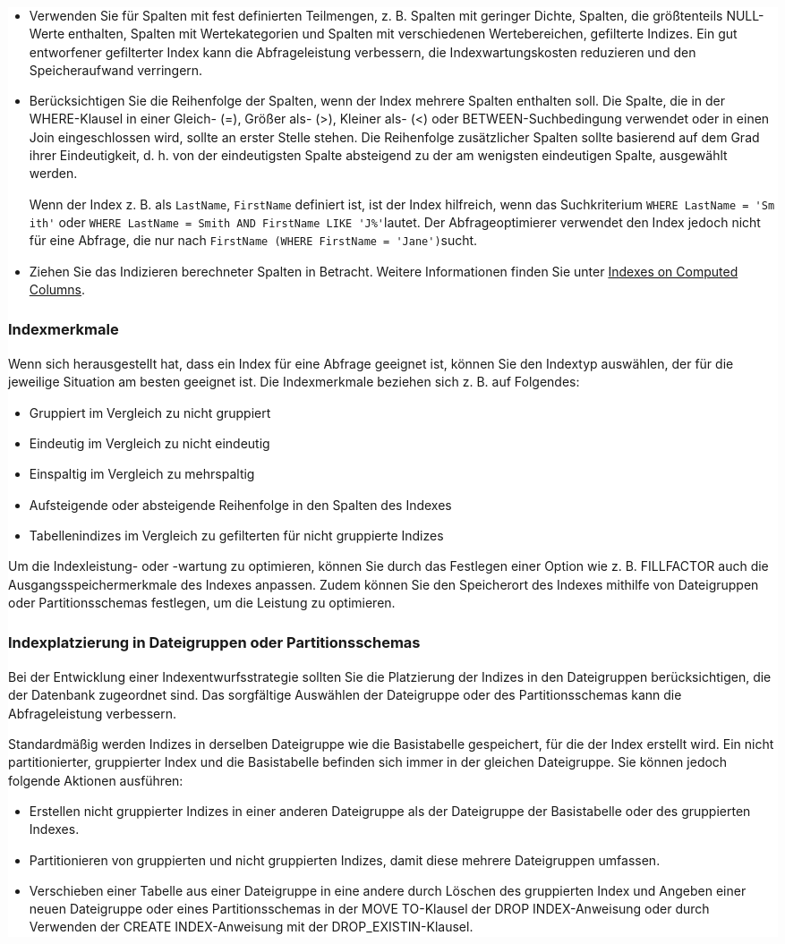 -   Verwenden Sie für Spalten mit fest definierten Teilmengen, z. B. Spalten mit geringer Dichte, Spalten, die größtenteils NULL-Werte enthalten, Spalten mit Wertekategorien und Spalten mit verschiedenen Wertebereichen, gefilterte Indizes. Ein gut entworfener gefilterter Index kann die Abfrageleistung verbessern, die Indexwartungskosten reduzieren und den Speicheraufwand verringern.  
  
-   Berücksichtigen Sie die Reihenfolge der Spalten, wenn der Index mehrere Spalten enthalten soll. Die Spalte, die in der WHERE-Klausel in einer Gleich- (=), Größer als- (>), Kleiner als- (<) oder BETWEEN-Suchbedingung verwendet oder in einen Join eingeschlossen wird, sollte an erster Stelle stehen. Die Reihenfolge zusätzlicher Spalten sollte basierend auf dem Grad ihrer Eindeutigkeit, d. h. von der eindeutigsten Spalte absteigend zu der am wenigsten eindeutigen Spalte, ausgewählt werden.  
  
     Wenn der Index z. B. als `LastName`, `FirstName` definiert ist, ist der Index hilfreich, wenn das Suchkriterium `WHERE LastName = 'Smith'` oder `WHERE LastName = Smith AND FirstName LIKE 'J%'`lautet. Der Abfrageoptimierer verwendet den Index jedoch nicht für eine Abfrage, die nur nach `FirstName (WHERE FirstName = 'Jane')`sucht.  
  
-   Ziehen Sie das Indizieren berechneter Spalten in Betracht. Weitere Informationen finden Sie unter [Indexes on Computed Columns](../relational-databases/indexes/indexes-on-computed-columns.md).  
  
### <a name="index-characteristics"></a>Indexmerkmale  
 Wenn sich herausgestellt hat, dass ein Index für eine Abfrage geeignet ist, können Sie den Indextyp auswählen, der für die jeweilige Situation am besten geeignet ist. Die Indexmerkmale beziehen sich z. B. auf Folgendes:  
  
-   Gruppiert im Vergleich zu nicht gruppiert  
  
-   Eindeutig im Vergleich zu nicht eindeutig  
  
-   Einspaltig im Vergleich zu mehrspaltig  
  
-   Aufsteigende oder absteigende Reihenfolge in den Spalten des Indexes  
  
-   Tabellenindizes im Vergleich zu gefilterten für nicht gruppierte Indizes  
  
 Um die Indexleistung- oder -wartung zu optimieren, können Sie durch das Festlegen einer Option wie z. B. FILLFACTOR auch die Ausgangsspeichermerkmale des Indexes anpassen. Zudem können Sie den Speicherort des Indexes mithilfe von Dateigruppen oder Partitionsschemas festlegen, um die Leistung zu optimieren.  
  
###  <a name="Index_placement"></a> Indexplatzierung in Dateigruppen oder Partitionsschemas  
 Bei der Entwicklung einer Indexentwurfsstrategie sollten Sie die Platzierung der Indizes in den Dateigruppen berücksichtigen, die der Datenbank zugeordnet sind. Das sorgfältige Auswählen der Dateigruppe oder des Partitionsschemas kann die Abfrageleistung verbessern.  
  
 Standardmäßig werden Indizes in derselben Dateigruppe wie die Basistabelle gespeichert, für die der Index erstellt wird. Ein nicht partitionierter, gruppierter Index und die Basistabelle befinden sich immer in der gleichen Dateigruppe. Sie können jedoch folgende Aktionen ausführen:  
  
-   Erstellen nicht gruppierter Indizes in einer anderen Dateigruppe als der Dateigruppe der Basistabelle oder des gruppierten Indexes.  
  
-   Partitionieren von gruppierten und nicht gruppierten Indizes, damit diese mehrere Dateigruppen umfassen.  
  
-   Verschieben einer Tabelle aus einer Dateigruppe in eine andere durch Löschen des gruppierten Index und Angeben einer neuen Dateigruppe oder eines Partitionsschemas in der MOVE TO-Klausel der DROP INDEX-Anweisung oder durch Verwenden der CREATE INDEX-Anweisung mit der DROP_EXISTIN-Klausel.  
  
